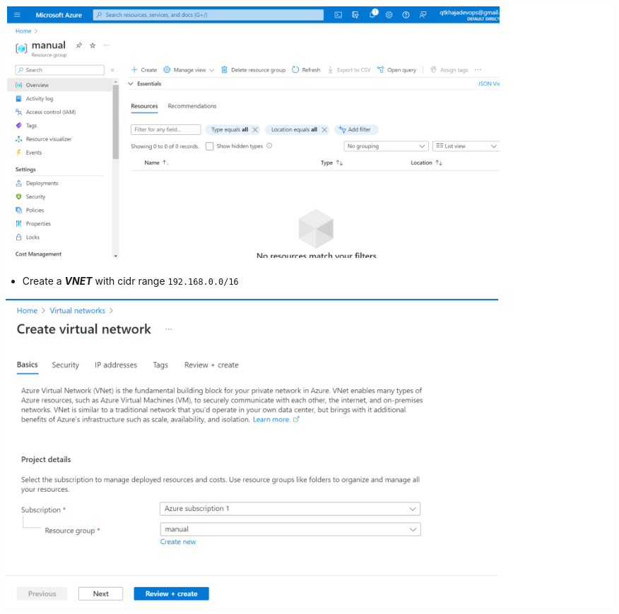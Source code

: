 ![Alt text](shots/13.PNG)

  * Create a _**VNET**_ with cidr range `192.168.0.0/16`

![Alt text](shots/14.PNG)